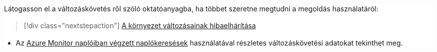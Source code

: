 Látogasson el a változáskövetés ről szóló oktatóanyagba, ha többet szeretne megtudni a megoldás használatáról:

> [!div class="nextstepaction"]
> [A környezet változásainak hibaelhárítása](automation-tutorial-troubleshoot-changes.md)

* Az [Azure Monitor naplóiban végzett naplókeresések](../log-analytics/log-analytics-log-searches.md) használatával részletes változáskövetési adatokat tekinthet meg.
